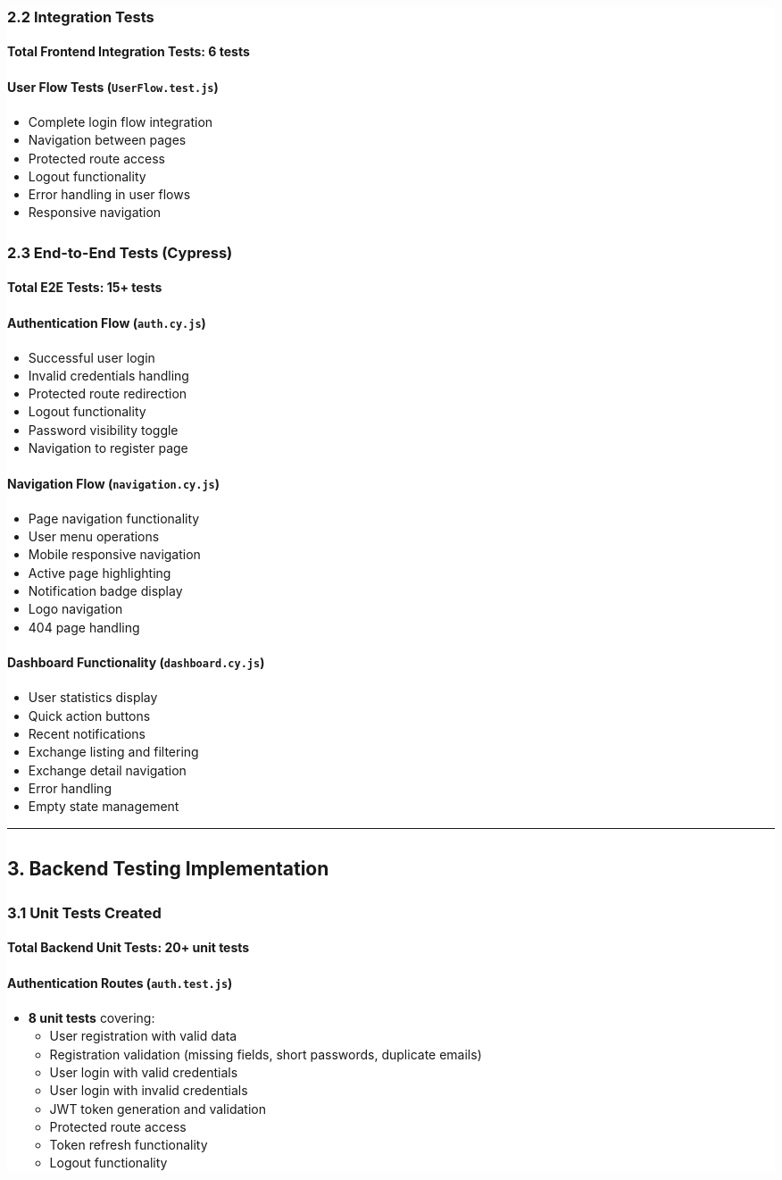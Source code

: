 ### 2.2 Integration Tests

**Total Frontend Integration Tests: 6 tests**

#### User Flow Tests (`UserFlow.test.js`)
- Complete login flow integration
- Navigation between pages
- Protected route access
- Logout functionality
- Error handling in user flows
- Responsive navigation

### 2.3 End-to-End Tests (Cypress)

**Total E2E Tests: 15+ tests**

#### Authentication Flow (`auth.cy.js`)
- Successful user login
- Invalid credentials handling
- Protected route redirection
- Logout functionality
- Password visibility toggle
- Navigation to register page

#### Navigation Flow (`navigation.cy.js`)
- Page navigation functionality
- User menu operations
- Mobile responsive navigation
- Active page highlighting
- Notification badge display
- Logo navigation
- 404 page handling

#### Dashboard Functionality (`dashboard.cy.js`)
- User statistics display
- Quick action buttons
- Recent notifications
- Exchange listing and filtering
- Exchange detail navigation
- Error handling
- Empty state management

---

## 3. Backend Testing Implementation

### 3.1 Unit Tests Created

**Total Backend Unit Tests: 20+ unit tests**

#### Authentication Routes (`auth.test.js`)
- **8 unit tests** covering:
  - User registration with valid data
  - Registration validation (missing fields, short passwords, duplicate emails)
  - User login with valid credentials
  - User login with invalid credentials
  - JWT token generation and validation
  - Protected route access
  - Token refresh functionality
  - Logout functionality
